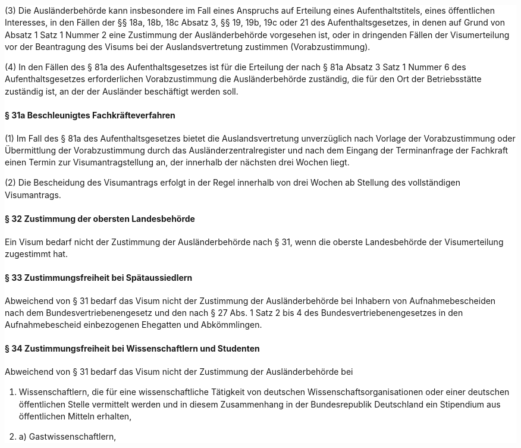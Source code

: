 (3) Die Ausländerbehörde kann insbesondere im Fall eines Anspruchs auf
Erteilung eines Aufenthaltstitels, eines öffentlichen Interesses, in
den Fällen der §§ 18a, 18b, 18c Absatz 3, §§ 19, 19b, 19c oder 21 des
Aufenthaltsgesetzes, in denen auf Grund von Absatz 1 Satz 1 Nummer 2
eine Zustimmung der Ausländerbehörde vorgesehen ist, oder in
dringenden Fällen der Visumerteilung vor der Beantragung des Visums
bei der Auslandsvertretung zustimmen (Vorabzustimmung).

(4) In den Fällen des § 81a des Aufenthaltsgesetzes ist für die
Erteilung der nach § 81a Absatz 3 Satz 1 Nummer 6 des
Aufenthaltsgesetzes erforderlichen Vorabzustimmung die
Ausländerbehörde zuständig, die für den Ort der Betriebsstätte
zuständig ist, an der der Ausländer beschäftigt werden soll.


#### § 31a Beschleunigtes Fachkräfteverfahren

(1) Im Fall des § 81a des Aufenthaltsgesetzes bietet die
Auslandsvertretung unverzüglich nach Vorlage der Vorabzustimmung oder
Übermittlung der Vorabzustimmung durch das Ausländerzentralregister
und nach dem Eingang der Terminanfrage der Fachkraft einen Termin zur
Visumantragstellung an, der innerhalb der nächsten drei Wochen liegt.

(2) Die Bescheidung des Visumantrags erfolgt in der Regel innerhalb
von drei Wochen ab Stellung des vollständigen Visumantrags.


#### § 32 Zustimmung der obersten Landesbehörde

Ein Visum bedarf nicht der Zustimmung der Ausländerbehörde nach § 31,
wenn die oberste Landesbehörde der Visumerteilung zugestimmt hat.


#### § 33 Zustimmungsfreiheit bei Spätaussiedlern

Abweichend von § 31 bedarf das Visum nicht der Zustimmung der
Ausländerbehörde bei Inhabern von Aufnahmebescheiden nach dem
Bundesvertriebenengesetz und den nach § 27 Abs. 1 Satz 2 bis 4 des
Bundesvertriebenengesetzes in den Aufnahmebescheid einbezogenen
Ehegatten und Abkömmlingen.


#### § 34 Zustimmungsfreiheit bei Wissenschaftlern und Studenten

Abweichend von § 31 bedarf das Visum nicht der Zustimmung der
Ausländerbehörde bei

1.  Wissenschaftlern, die für eine wissenschaftliche Tätigkeit von
    deutschen Wissenschaftsorganisationen oder einer deutschen
    öffentlichen Stelle vermittelt werden und in diesem Zusammenhang in
    der Bundesrepublik Deutschland ein Stipendium aus öffentlichen Mitteln
    erhalten,


2.
    a)  Gastwissenschaftlern,
